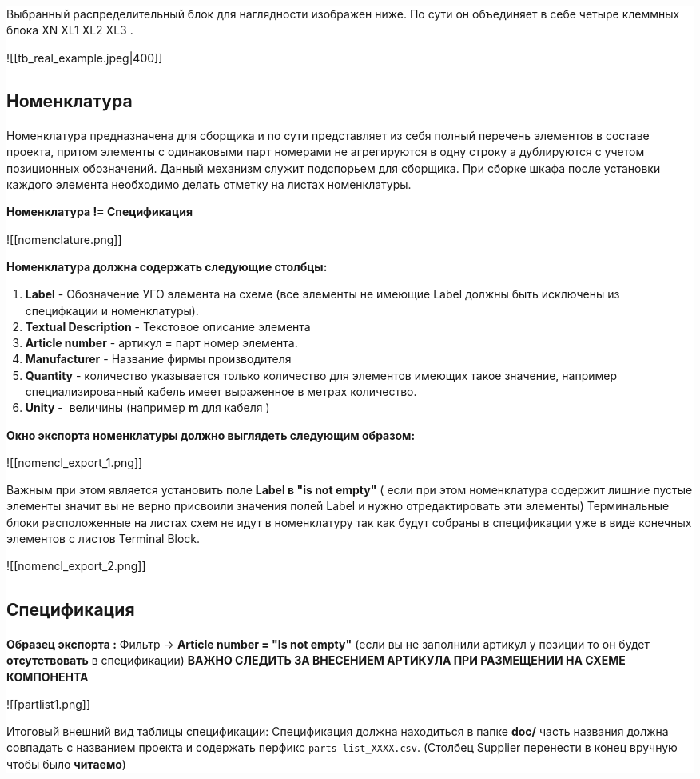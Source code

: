 Выбранный распределительный блок для наглядности изображен ниже. По сути он объединяет в себе четыре клеммных блока XN XL1 XL2 XL3 . 

![[tb_real_example.jpeg|400]]

## Номенклатура 

Номенклатура предназначена для сборщика и по сути представляет из себя полный перечень элементов в составе проекта, притом элементы с одинаковыми парт номерами не агрегируются в одну строку а дублируются с учетом позиционных обозначений.  Данный механизм служит подспорьем для сборщика. При сборке шкафа после установки каждого элемента необходимо делать отметку на листах номенклатуры. 

**Номенклатура != Спецификация**

![[nomenclature.png]]

**Номенклатура должна содержать следующие столбцы:**     

1) **Label** - Обозначение УГО элемента на схеме (все элементы не имеющие Label должны быть исключены из специфкации и номенклатуры).   
2) **Textual Description** - Текстовое описание элемента    
3) **Article number** - артикул = парт номер элемента.  
4) **Manufacturer** - Название фирмы производителя      
5) **Quantity** - количество указывается только количество для элементов имеющих такое значение, например специализированный кабель имеет выраженное в метрах количество.    
6) **Unity** -  величины (например **m** для кабеля )  

**Окно экспорта номенклатуры должно выглядеть следующим образом:** 

![[nomencl_export_1.png]]

Важным при этом является установить поле **Label в "is not empty"** ( если при этом номенклатура содержит лишние пустые элементы значит вы не верно присвоили значения полей Label и нужно отредактировать эти элементы)
Терминальные блоки расположенные на листах схем не идут в номенклатуру так как будут собраны в спецификации уже в виде конечных элементов с листов Terminal Block. 

![[nomencl_export_2.png]]

## Спецификация

**Образец экспорта :** 
Фильтр -> **Article number = "Is not empty"** (если вы не заполнили артикул у позиции то он будет **отсутствовать** в спецификации) 
**ВАЖНО СЛЕДИТЬ ЗА ВНЕСЕНИЕМ АРТИКУЛА ПРИ РАЗМЕЩЕНИИ НА СХЕМЕ КОМПОНЕНТА**

![[partlist1.png]]

Итоговый внешний вид таблицы спецификации:
Спецификация должна находиться в папке **doc/**  часть названия должна совпадать с названием проекта и содержать перфикс `parts list_XXXX.csv`. (Столбец Supplier перенести в конец вручную чтобы было **читаемо**)
